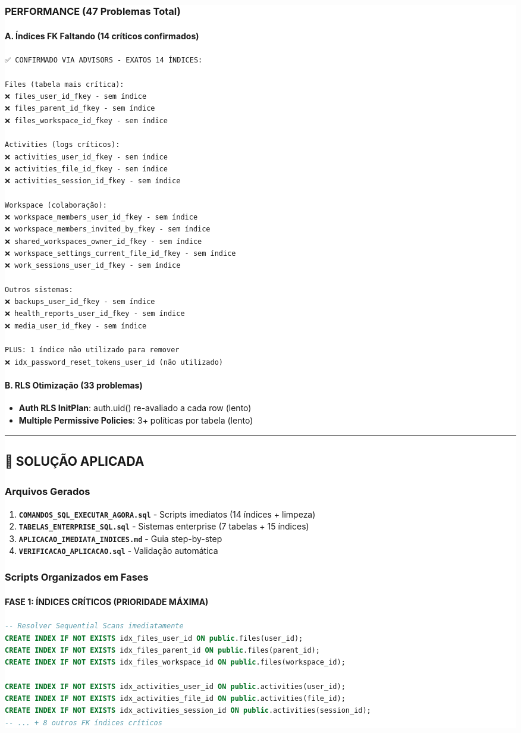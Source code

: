 ### PERFORMANCE (47 Problemas Total)

#### A. Índices FK Faltando (14 críticos confirmados)
```
✅ CONFIRMADO VIA ADVISORS - EXATOS 14 ÍNDICES:

Files (tabela mais crítica):
❌ files_user_id_fkey - sem índice
❌ files_parent_id_fkey - sem índice  
❌ files_workspace_id_fkey - sem índice

Activities (logs críticos):
❌ activities_user_id_fkey - sem índice
❌ activities_file_id_fkey - sem índice
❌ activities_session_id_fkey - sem índice

Workspace (colaboração):
❌ workspace_members_user_id_fkey - sem índice
❌ workspace_members_invited_by_fkey - sem índice
❌ shared_workspaces_owner_id_fkey - sem índice
❌ workspace_settings_current_file_id_fkey - sem índice
❌ work_sessions_user_id_fkey - sem índice

Outros sistemas:
❌ backups_user_id_fkey - sem índice
❌ health_reports_user_id_fkey - sem índice
❌ media_user_id_fkey - sem índice

PLUS: 1 índice não utilizado para remover
❌ idx_password_reset_tokens_user_id (não utilizado)
```

#### B. RLS Otimização (33 problemas)
- **Auth RLS InitPlan**: auth.uid() re-avaliado a cada row (lento)
- **Multiple Permissive Policies**: 3+ políticas por tabela (lento)

---

## 🎯 SOLUÇÃO APLICADA

### Arquivos Gerados
1. **`COMANDOS_SQL_EXECUTAR_AGORA.sql`** - Scripts imediatos (14 índices + limpeza)
2. **`TABELAS_ENTERPRISE_SQL.sql`** - Sistemas enterprise (7 tabelas + 15 índices)
3. **`APLICACAO_IMEDIATA_INDICES.md`** - Guia step-by-step
4. **`VERIFICACAO_APLICACAO.sql`** - Validação automática

### Scripts Organizados em Fases

#### FASE 1: ÍNDICES CRÍTICOS (PRIORIDADE MÁXIMA)
```sql
-- Resolver Sequential Scans imediatamente
CREATE INDEX IF NOT EXISTS idx_files_user_id ON public.files(user_id);
CREATE INDEX IF NOT EXISTS idx_files_parent_id ON public.files(parent_id);
CREATE INDEX IF NOT EXISTS idx_files_workspace_id ON public.files(workspace_id);

CREATE INDEX IF NOT EXISTS idx_activities_user_id ON public.activities(user_id);
CREATE INDEX IF NOT EXISTS idx_activities_file_id ON public.activities(file_id);
CREATE INDEX IF NOT EXISTS idx_activities_session_id ON public.activities(session_id);
-- ... + 8 outros FK índices críticos
```
